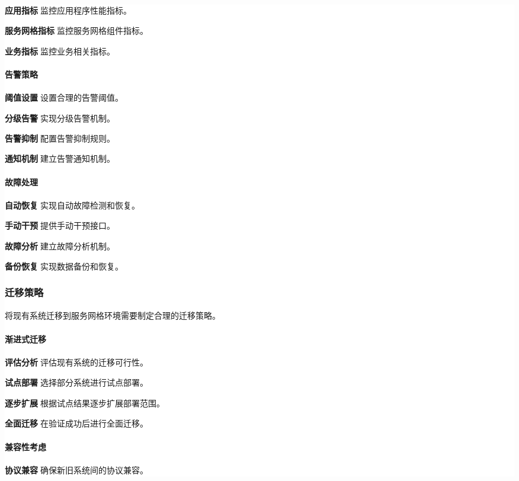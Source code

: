 **应用指标**
监控应用程序性能指标。

**服务网格指标**
监控服务网格组件指标。

**业务指标**
监控业务相关指标。

#### 告警策略

**阈值设置**
设置合理的告警阈值。

**分级告警**
实现分级告警机制。

**告警抑制**
配置告警抑制规则。

**通知机制**
建立告警通知机制。

#### 故障处理

**自动恢复**
实现自动故障检测和恢复。

**手动干预**
提供手动干预接口。

**故障分析**
建立故障分析机制。

**备份恢复**
实现数据备份和恢复。

### 迁移策略

将现有系统迁移到服务网格环境需要制定合理的迁移策略。

#### 渐进式迁移

**评估分析**
评估现有系统的迁移可行性。

**试点部署**
选择部分系统进行试点部署。

**逐步扩展**
根据试点结果逐步扩展部署范围。

**全面迁移**
在验证成功后进行全面迁移。

#### 兼容性考虑

**协议兼容**
确保新旧系统间的协议兼容。
